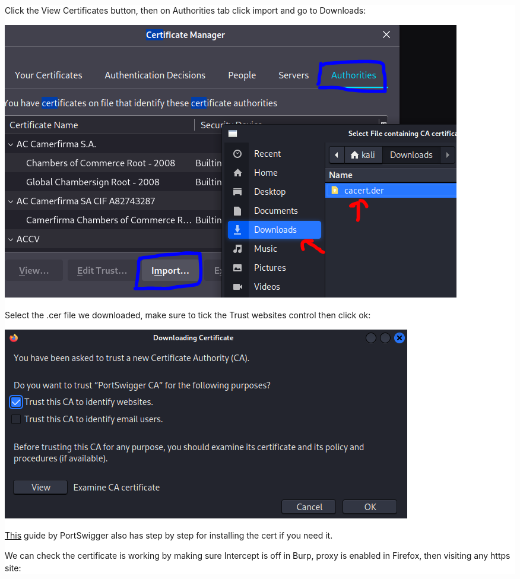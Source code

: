 Click the View Certificates button, then on Authorities tab click import and go to Downloads:

![firefox-import-cert](/assets/images/2023-01-08-11-56-35.png)

Select the .cer file we downloaded, make sure to tick the Trust websites control then click ok:

![firefox-trust cert](/assets/images/2023-01-08-11-58-24.png)

[This](https://portswigger.net/burp/documentation/desktop/external-browser-config/certificate/ca-cert-firefox) guide by PortSwigger also has step by step for installing the cert if you need it.

We can check the certificate is working by making sure Intercept is off in Burp, proxy is enabled in Firefox, then visiting any https site:
